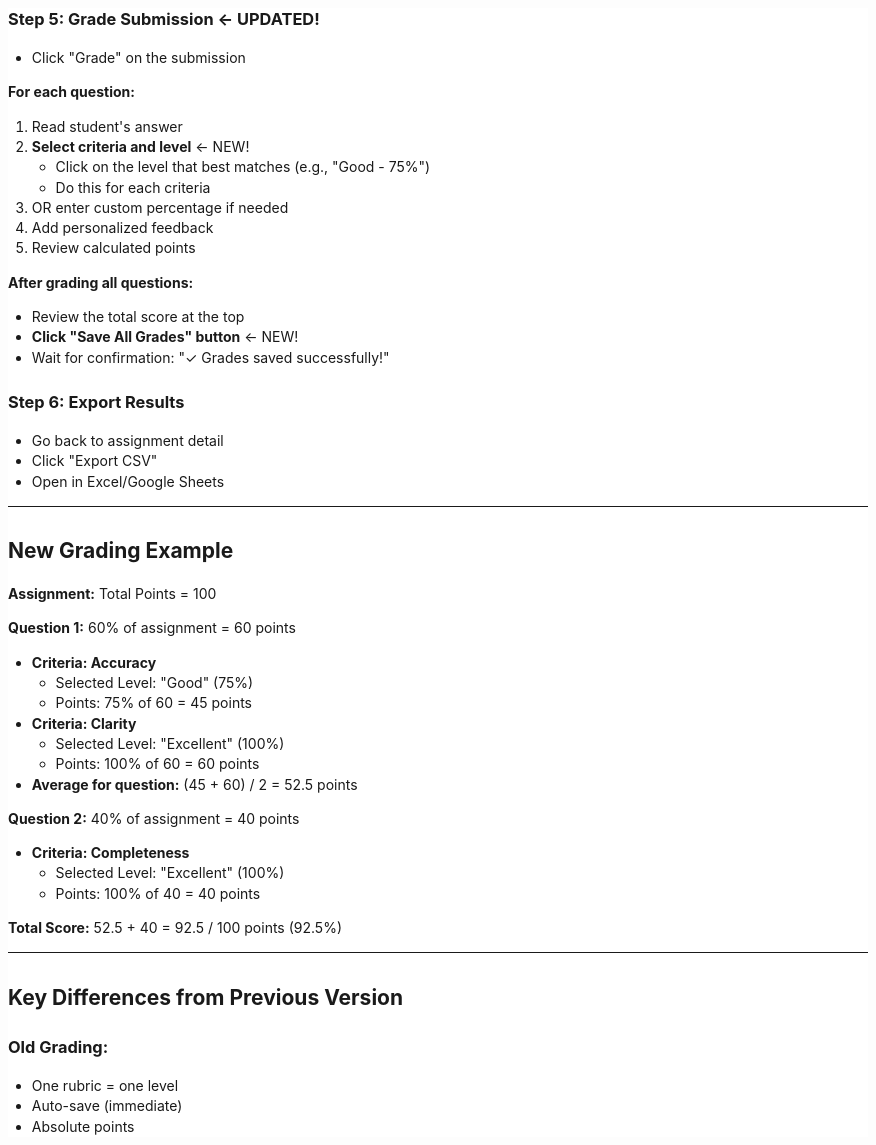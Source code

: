 ### Step 5: Grade Submission ← UPDATED!
- Click "Grade" on the submission

**For each question:**
1. Read student's answer
2. **Select criteria and level** ← NEW!
   - Click on the level that best matches (e.g., "Good - 75%")
   - Do this for each criteria
3. OR enter custom percentage if needed
4. Add personalized feedback
5. Review calculated points

**After grading all questions:**
- Review the total score at the top
- **Click "Save All Grades" button** ← NEW!
- Wait for confirmation: "✓ Grades saved successfully!"

### Step 6: Export Results
- Go back to assignment detail
- Click "Export CSV"
- Open in Excel/Google Sheets

---

## New Grading Example

**Assignment:** Total Points = 100

**Question 1:** 60% of assignment = 60 points
- **Criteria: Accuracy**
  - Selected Level: "Good" (75%)
  - Points: 75% of 60 = 45 points
- **Criteria: Clarity**
  - Selected Level: "Excellent" (100%)
  - Points: 100% of 60 = 60 points
- **Average for question:** (45 + 60) / 2 = 52.5 points

**Question 2:** 40% of assignment = 40 points
- **Criteria: Completeness**
  - Selected Level: "Excellent" (100%)
  - Points: 100% of 40 = 40 points

**Total Score:** 52.5 + 40 = 92.5 / 100 points (92.5%)

---

## Key Differences from Previous Version

### Old Grading:
- One rubric = one level
- Auto-save (immediate)
- Absolute points
